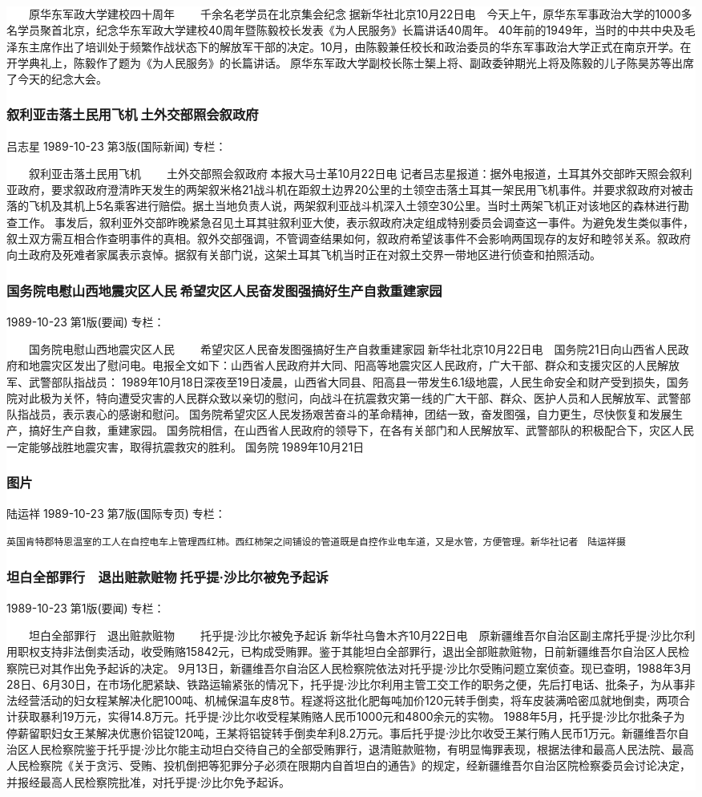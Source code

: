 　　原华东军政大学建校四十周年
　　千余名老学员在北京集会纪念
    据新华社北京10月22日电　今天上午，原华东军事政治大学的1000多名学员聚首北京，纪念华东军政大学建校40周年暨陈毅校长发表《为人民服务》长篇讲话40周年。
    40年前的1949年，当时的中共中央及毛泽东主席作出了培训处于频繁作战状态下的解放军干部的决定。10月，由陈毅兼任校长和政治委员的华东军事政治大学正式在南京开学。在开学典礼上，陈毅作了题为《为人民服务》的长篇讲话。
    原华东军政大学副校长陈士榘上将、副政委钟期光上将及陈毅的儿子陈昊苏等出席了今天的纪念大会。


### 叙利亚击落土民用飞机  土外交部照会叙政府
吕志星
1989-10-23
第3版(国际新闻)
专栏：

　　叙利亚击落土民用飞机
　　土外交部照会叙政府
    本报大马士革10月22日电  记者吕志星报道：据外电报道，土耳其外交部昨天照会叙利亚政府，要求叙政府澄清昨天发生的两架叙米格21战斗机在距叙土边界20公里的土领空击落土耳其一架民用飞机事件。并要求叙政府对被击落的飞机及其机上5名乘客进行赔偿。据土当地负责人说，两架叙利亚战斗机深入土领空30公里。当时土两架飞机正对该地区的森林进行勘查工作。
    事发后，叙利亚外交部昨晚紧急召见土耳其驻叙利亚大使，表示叙政府决定组成特别委员会调查这一事件。为避免发生类似事件，叙土双方需互相合作查明事件的真相。叙外交部强调，不管调查结果如何，叙政府希望该事件不会影响两国现存的友好和睦邻关系。叙政府向土政府及死难者家属表示哀悼。据叙有关部门说，这架土耳其飞机当时正在对叙土交界一带地区进行侦查和拍照活动。


### 国务院电慰山西地震灾区人民  希望灾区人民奋发图强搞好生产自救重建家园

1989-10-23
第1版(要闻)
专栏：

　　国务院电慰山西地震灾区人民
　　希望灾区人民奋发图强搞好生产自救重建家园
    新华社北京10月22日电　国务院21日向山西省人民政府和地震灾区发出了慰问电。电报全文如下：山西省人民政府并大同、阳高等地震灾区人民政府，广大干部、群众和支援灾区的人民解放军、武警部队指战员：
    1989年10月18日深夜至19日凌晨，山西省大同县、阳高县一带发生6.1级地震，人民生命安全和财产受到损失，国务院对此极为关怀，特向遭受灾害的人民群众致以亲切的慰问，向战斗在抗震救灾第一线的广大干部、群众、医护人员和人民解放军、武警部队指战员，表示衷心的感谢和慰问。
    国务院希望灾区人民发扬艰苦奋斗的革命精神，团结一致，奋发图强，自力更生，尽快恢复和发展生产，搞好生产自救，重建家园。
    国务院相信，在山西省人民政府的领导下，在各有关部门和人民解放军、武警部队的积极配合下，灾区人民一定能够战胜地震灾害，取得抗震救灾的胜利。
                                国务院
                          1989年10月21日


### 图片
陆运祥
1989-10-23
第7版(国际专页)
专栏：

    英国肯特郡特恩温室的工人在自控电车上管理西红柿。西红柿架之间铺设的管道既是自控作业电车道，又是水管，方便管理。新华社记者　陆运祥摄


### 坦白全部罪行　退出赃款赃物  托乎提·沙比尔被免予起诉

1989-10-23
第1版(要闻)
专栏：

　　坦白全部罪行　退出赃款赃物
　　托乎提·沙比尔被免予起诉
    新华社乌鲁木齐10月22日电　原新疆维吾尔自治区副主席托乎提·沙比尔利用职权支持非法倒卖活动，收受贿赂15842元，已构成受贿罪。鉴于其能坦白全部罪行，退出全部赃款赃物，日前新疆维吾尔自治区人民检察院已对其作出免予起诉的决定。
    9月13日，新疆维吾尔自治区人民检察院依法对托乎提·沙比尔受贿问题立案侦查。现已查明，1988年3月28日、6月30日，在市场化肥紧缺、铁路运输紧张的情况下，托乎提·沙比尔利用主管工交工作的职务之便，先后打电话、批条子，为从事非法经营活动的妇女程某解决化肥100吨、机械保温车皮8节。程遂将这批化肥每吨加价120元转手倒卖，将车皮装满哈密瓜就地倒卖，两项合计获取暴利19万元，实得14.8万元。托乎提·沙比尔收受程某贿赂人民币1000元和4800余元的实物。
    1988年5月，托乎提·沙比尔批条子为停薪留职妇女王某解决优惠价铝锭120吨，王某将铝锭转手倒卖牟利8.2万元。事后托乎提·沙比尔收受王某行贿人民币1万元。新疆维吾尔自治区人民检察院鉴于托乎提·沙比尔能主动坦白交待自己的全部受贿罪行，退清赃款赃物，有明显悔罪表现，根据法律和最高人民法院、最高人民检察院《关于贪污、受贿、投机倒把等犯罪分子必须在限期内自首坦白的通告》的规定，经新疆维吾尔自治区院检察委员会讨论决定，并报经最高人民检察院批准，对托乎提·沙比尔免予起诉。
